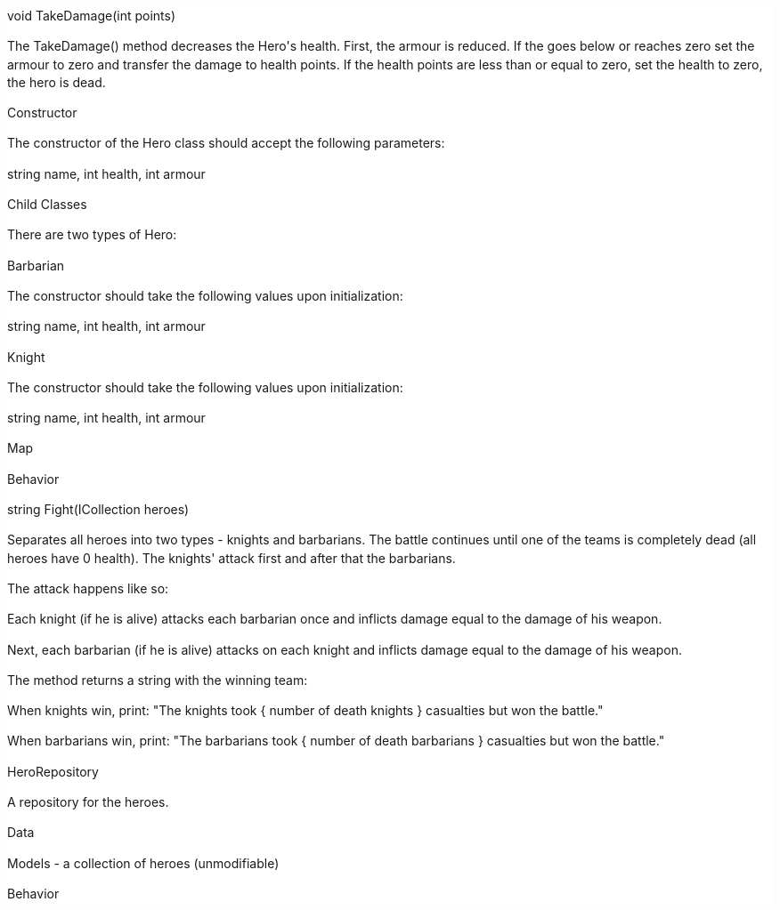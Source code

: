 void TakeDamage(int points) 

The TakeDamage() method decreases the Hero's health. First, the armour is reduced. If the goes below or reaches zero set the armour to zero and transfer the damage to health points. If the health points are less than or equal to zero, set the health to zero, the hero is dead.  

Constructor 

The constructor of the Hero class should accept the following parameters: 

string name, int health, int armour 

Child Classes 

There are two types of Hero: 

Barbarian 

The constructor should take the following values upon initialization: 

string name, int health, int armour 

Knight 

The constructor should take the following values upon initialization: 

string name, int health, int armour 

Map 

Behavior 

string Fight(ICollection<IHero> heroes) 

Separates all heroes into two types - knights and barbarians. The battle continues until one of the teams is completely dead (all heroes have 0 health). The knights' attack first and after that the barbarians.  

The attack happens like so:  

Each knight (if he is alive) attacks each barbarian once and inflicts damage equal to the damage of his weapon. 

Next, each barbarian (if he is alive) attacks on each knight and inflicts damage equal to the damage of his weapon. 

The method returns a string with the winning team: 

When knights win, print: "The knights took { number of death knights } casualties but won the battle." 

When barbarians win, print: "The barbarians took { number of death barbarians } casualties but won the battle." 

HeroRepository 

A repository for the heroes. 

Data 

Models - a collection of heroes (unmodifiable) 

Behavior 
